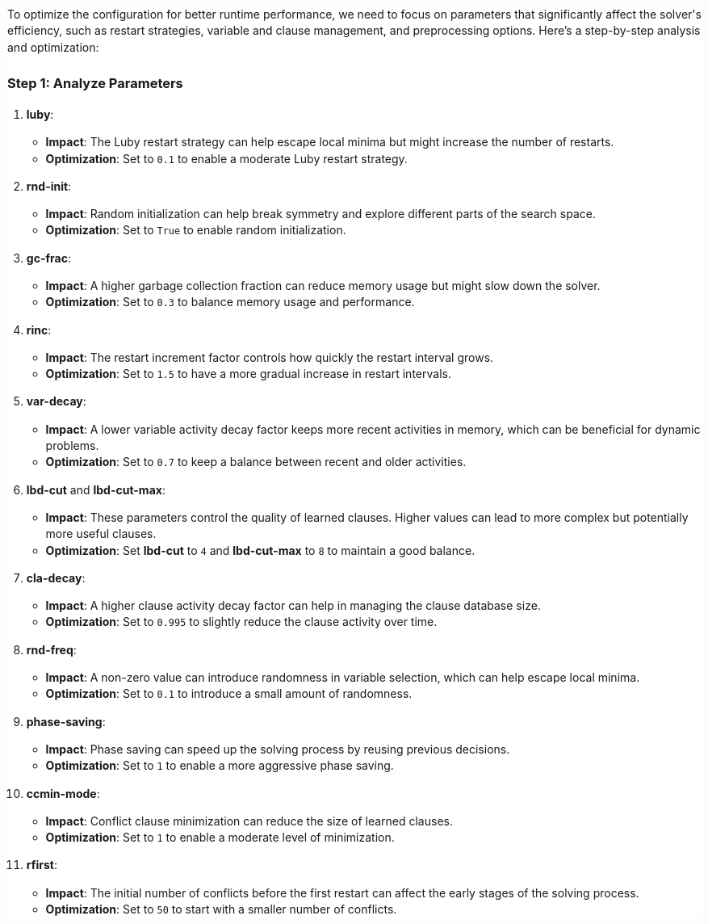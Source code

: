 To optimize the configuration for better runtime performance, we need to focus on parameters that significantly affect the solver's efficiency, such as restart strategies, variable and clause management, and preprocessing options. Here’s a step-by-step analysis and optimization:

### Step 1: Analyze Parameters

1. **luby**:
   - **Impact**: The Luby restart strategy can help escape local minima but might increase the number of restarts.
   - **Optimization**: Set to `0.1` to enable a moderate Luby restart strategy.

2. **rnd-init**:
   - **Impact**: Random initialization can help break symmetry and explore different parts of the search space.
   - **Optimization**: Set to `True` to enable random initialization.

3. **gc-frac**:
   - **Impact**: A higher garbage collection fraction can reduce memory usage but might slow down the solver.
   - **Optimization**: Set to `0.3` to balance memory usage and performance.

4. **rinc**:
   - **Impact**: The restart increment factor controls how quickly the restart interval grows.
   - **Optimization**: Set to `1.5` to have a more gradual increase in restart intervals.

5. **var-decay**:
   - **Impact**: A lower variable activity decay factor keeps more recent activities in memory, which can be beneficial for dynamic problems.
   - **Optimization**: Set to `0.7` to keep a balance between recent and older activities.

6. **lbd-cut** and **lbd-cut-max**:
   - **Impact**: These parameters control the quality of learned clauses. Higher values can lead to more complex but potentially more useful clauses.
   - **Optimization**: Set **lbd-cut** to `4` and **lbd-cut-max** to `8` to maintain a good balance.

7. **cla-decay**:
   - **Impact**: A higher clause activity decay factor can help in managing the clause database size.
   - **Optimization**: Set to `0.995` to slightly reduce the clause activity over time.

8. **rnd-freq**:
   - **Impact**: A non-zero value can introduce randomness in variable selection, which can help escape local minima.
   - **Optimization**: Set to `0.1` to introduce a small amount of randomness.

9. **phase-saving**:
   - **Impact**: Phase saving can speed up the solving process by reusing previous decisions.
   - **Optimization**: Set to `1` to enable a more aggressive phase saving.

10. **ccmin-mode**:
    - **Impact**: Conflict clause minimization can reduce the size of learned clauses.
    - **Optimization**: Set to `1` to enable a moderate level of minimization.

11. **rfirst**:
    - **Impact**: The initial number of conflicts before the first restart can affect the early stages of the solving process.
    - **Optimization**: Set to `50` to start with a smaller number of conflicts.
